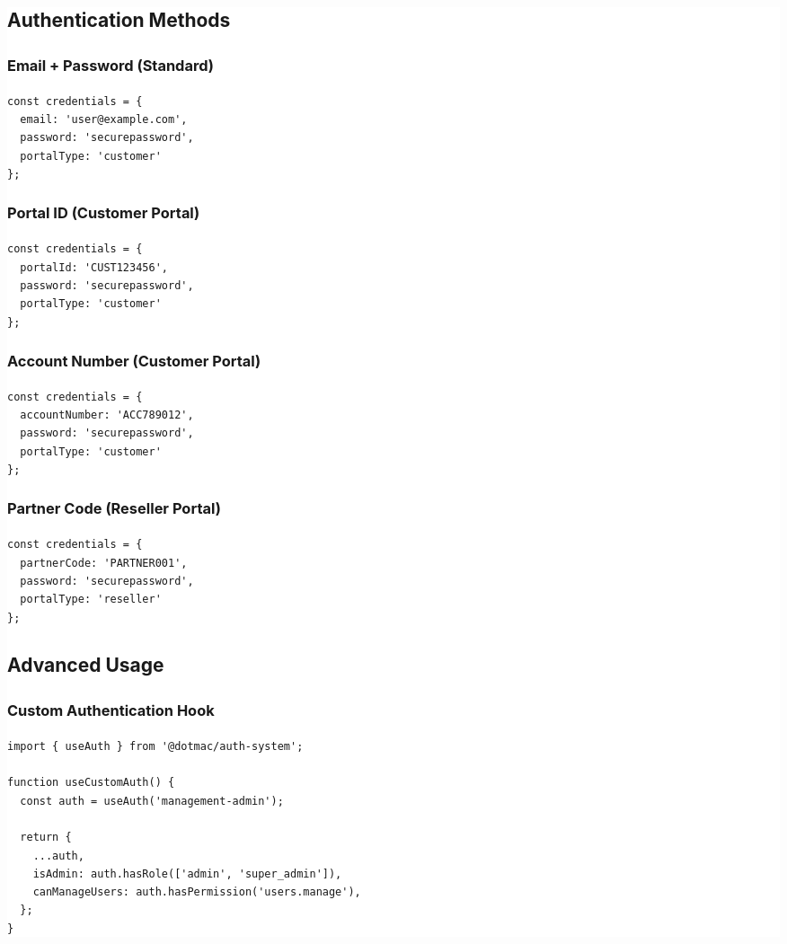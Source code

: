 ## Authentication Methods

### Email + Password (Standard)

```tsx
const credentials = {
  email: 'user@example.com',
  password: 'securepassword',
  portalType: 'customer'
};
```

### Portal ID (Customer Portal)

```tsx
const credentials = {
  portalId: 'CUST123456',
  password: 'securepassword',
  portalType: 'customer'
};
```

### Account Number (Customer Portal)

```tsx
const credentials = {
  accountNumber: 'ACC789012',
  password: 'securepassword',
  portalType: 'customer'
};
```

### Partner Code (Reseller Portal)

```tsx
const credentials = {
  partnerCode: 'PARTNER001',
  password: 'securepassword',
  portalType: 'reseller'
};
```

## Advanced Usage

### Custom Authentication Hook

```tsx
import { useAuth } from '@dotmac/auth-system';

function useCustomAuth() {
  const auth = useAuth('management-admin');

  return {
    ...auth,
    isAdmin: auth.hasRole(['admin', 'super_admin']),
    canManageUsers: auth.hasPermission('users.manage'),
  };
}
```
